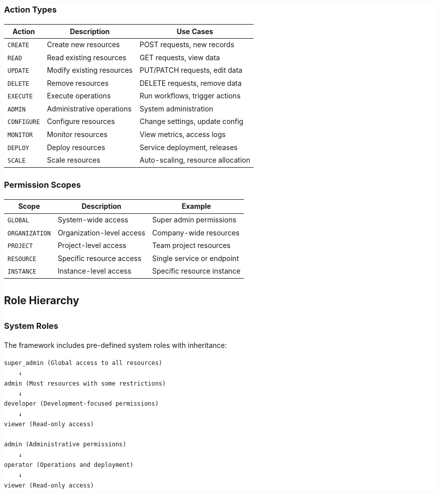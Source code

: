 ### Action Types

| Action | Description | Use Cases |
|--------|-------------|-----------|
| `CREATE` | Create new resources | POST requests, new records |
| `READ` | Read existing resources | GET requests, view data |
| `UPDATE` | Modify existing resources | PUT/PATCH requests, edit data |
| `DELETE` | Remove resources | DELETE requests, remove data |
| `EXECUTE` | Execute operations | Run workflows, trigger actions |
| `ADMIN` | Administrative operations | System administration |
| `CONFIGURE` | Configure resources | Change settings, update config |
| `MONITOR` | Monitor resources | View metrics, access logs |
| `DEPLOY` | Deploy resources | Service deployment, releases |
| `SCALE` | Scale resources | Auto-scaling, resource allocation |

### Permission Scopes

| Scope | Description | Example |
|-------|-------------|---------|
| `GLOBAL` | System-wide access | Super admin permissions |
| `ORGANIZATION` | Organization-level access | Company-wide resources |
| `PROJECT` | Project-level access | Team project resources |
| `RESOURCE` | Specific resource access | Single service or endpoint |
| `INSTANCE` | Instance-level access | Specific resource instance |

## Role Hierarchy

### System Roles

The framework includes pre-defined system roles with inheritance:

```
super_admin (Global access to all resources)
    ↓
admin (Most resources with some restrictions)
    ↓
developer (Development-focused permissions)
    ↓
viewer (Read-only access)

admin (Administrative permissions)
    ↓
operator (Operations and deployment)
    ↓
viewer (Read-only access)
```
